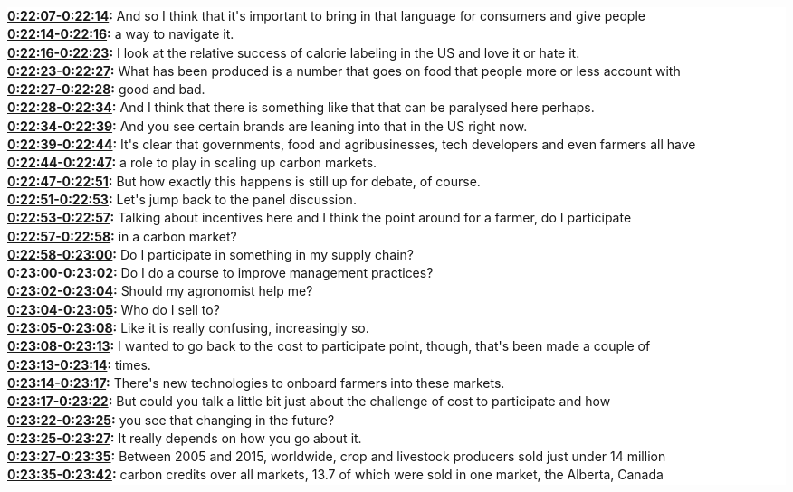 **[0:22:07-0:22:14](https://www.agtechsowhat.com/agtechsowhatepisodes/2020/12/2/scaling-up-soil-carbon-markets#t=0:22:07):**  And so I think that it's important to bring in that language for consumers and give people  
**[0:22:14-0:22:16](https://www.agtechsowhat.com/agtechsowhatepisodes/2020/12/2/scaling-up-soil-carbon-markets#t=0:22:14):**  a way to navigate it.  
**[0:22:16-0:22:23](https://www.agtechsowhat.com/agtechsowhatepisodes/2020/12/2/scaling-up-soil-carbon-markets#t=0:22:16):**  I look at the relative success of calorie labeling in the US and love it or hate it.  
**[0:22:23-0:22:27](https://www.agtechsowhat.com/agtechsowhatepisodes/2020/12/2/scaling-up-soil-carbon-markets#t=0:22:23):**  What has been produced is a number that goes on food that people more or less account with  
**[0:22:27-0:22:28](https://www.agtechsowhat.com/agtechsowhatepisodes/2020/12/2/scaling-up-soil-carbon-markets#t=0:22:27):**  good and bad.  
**[0:22:28-0:22:34](https://www.agtechsowhat.com/agtechsowhatepisodes/2020/12/2/scaling-up-soil-carbon-markets#t=0:22:28):**  And I think that there is something like that that can be paralysed here perhaps.  
**[0:22:34-0:22:39](https://www.agtechsowhat.com/agtechsowhatepisodes/2020/12/2/scaling-up-soil-carbon-markets#t=0:22:34):**  And you see certain brands are leaning into that in the US right now.  
**[0:22:39-0:22:44](https://www.agtechsowhat.com/agtechsowhatepisodes/2020/12/2/scaling-up-soil-carbon-markets#t=0:22:39):**  It's clear that governments, food and agribusinesses, tech developers and even farmers all have  
**[0:22:44-0:22:47](https://www.agtechsowhat.com/agtechsowhatepisodes/2020/12/2/scaling-up-soil-carbon-markets#t=0:22:44):**  a role to play in scaling up carbon markets.  
**[0:22:47-0:22:51](https://www.agtechsowhat.com/agtechsowhatepisodes/2020/12/2/scaling-up-soil-carbon-markets#t=0:22:47):**  But how exactly this happens is still up for debate, of course.  
**[0:22:51-0:22:53](https://www.agtechsowhat.com/agtechsowhatepisodes/2020/12/2/scaling-up-soil-carbon-markets#t=0:22:51):**  Let's jump back to the panel discussion.  
**[0:22:53-0:22:57](https://www.agtechsowhat.com/agtechsowhatepisodes/2020/12/2/scaling-up-soil-carbon-markets#t=0:22:53):**  Talking about incentives here and I think the point around for a farmer, do I participate  
**[0:22:57-0:22:58](https://www.agtechsowhat.com/agtechsowhatepisodes/2020/12/2/scaling-up-soil-carbon-markets#t=0:22:57):**  in a carbon market?  
**[0:22:58-0:23:00](https://www.agtechsowhat.com/agtechsowhatepisodes/2020/12/2/scaling-up-soil-carbon-markets#t=0:22:58):**  Do I participate in something in my supply chain?  
**[0:23:00-0:23:02](https://www.agtechsowhat.com/agtechsowhatepisodes/2020/12/2/scaling-up-soil-carbon-markets#t=0:23:00):**  Do I do a course to improve management practices?  
**[0:23:02-0:23:04](https://www.agtechsowhat.com/agtechsowhatepisodes/2020/12/2/scaling-up-soil-carbon-markets#t=0:23:02):**  Should my agronomist help me?  
**[0:23:04-0:23:05](https://www.agtechsowhat.com/agtechsowhatepisodes/2020/12/2/scaling-up-soil-carbon-markets#t=0:23:04):**  Who do I sell to?  
**[0:23:05-0:23:08](https://www.agtechsowhat.com/agtechsowhatepisodes/2020/12/2/scaling-up-soil-carbon-markets#t=0:23:05):**  Like it is really confusing, increasingly so.  
**[0:23:08-0:23:13](https://www.agtechsowhat.com/agtechsowhatepisodes/2020/12/2/scaling-up-soil-carbon-markets#t=0:23:08):**  I wanted to go back to the cost to participate point, though, that's been made a couple of  
**[0:23:13-0:23:14](https://www.agtechsowhat.com/agtechsowhatepisodes/2020/12/2/scaling-up-soil-carbon-markets#t=0:23:13):**  times.  
**[0:23:14-0:23:17](https://www.agtechsowhat.com/agtechsowhatepisodes/2020/12/2/scaling-up-soil-carbon-markets#t=0:23:14):**  There's new technologies to onboard farmers into these markets.  
**[0:23:17-0:23:22](https://www.agtechsowhat.com/agtechsowhatepisodes/2020/12/2/scaling-up-soil-carbon-markets#t=0:23:17):**  But could you talk a little bit just about the challenge of cost to participate and how  
**[0:23:22-0:23:25](https://www.agtechsowhat.com/agtechsowhatepisodes/2020/12/2/scaling-up-soil-carbon-markets#t=0:23:22):**  you see that changing in the future?  
**[0:23:25-0:23:27](https://www.agtechsowhat.com/agtechsowhatepisodes/2020/12/2/scaling-up-soil-carbon-markets#t=0:23:25):**  It really depends on how you go about it.  
**[0:23:27-0:23:35](https://www.agtechsowhat.com/agtechsowhatepisodes/2020/12/2/scaling-up-soil-carbon-markets#t=0:23:27):**  Between 2005 and 2015, worldwide, crop and livestock producers sold just under 14 million  
**[0:23:35-0:23:42](https://www.agtechsowhat.com/agtechsowhatepisodes/2020/12/2/scaling-up-soil-carbon-markets#t=0:23:35):**  carbon credits over all markets, 13.7 of which were sold in one market, the Alberta, Canada  